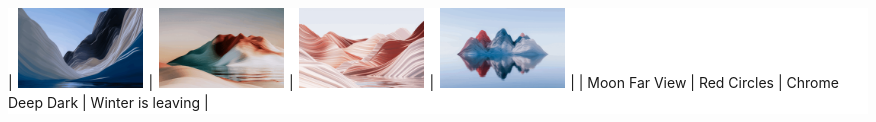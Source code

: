 | <img src="Screenshots/SolidMountain.gif" width="128" height="80"> | <img src="Screenshots/Plateau.gif" width="128" height="80"> | <img src="Screenshots/SolidDesert.gif" width="128" height="80"> | <img src="Screenshots/SolidIsland.gif" width="128" height="80"> |
| Moon Far View | Red Circles | Chrome Deep Dark | Winter is leaving |